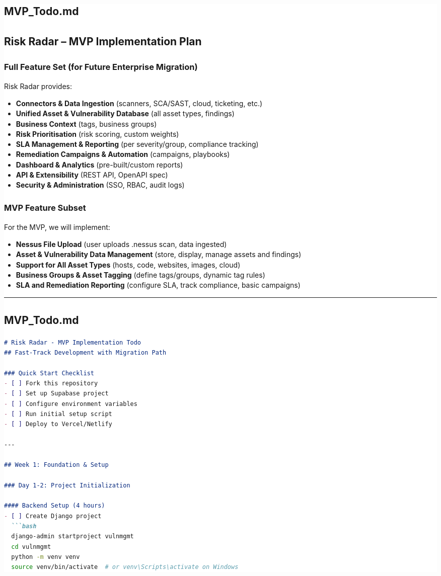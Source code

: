 ## **MVP_Todo.md**

## Risk Radar – MVP Implementation Plan

### Full Feature Set (for Future Enterprise Migration)
Risk Radar provides:
- **Connectors & Data Ingestion** (scanners, SCA/SAST, cloud, ticketing, etc.)
- **Unified Asset & Vulnerability Database** (all asset types, findings)
- **Business Context** (tags, business groups)
- **Risk Prioritisation** (risk scoring, custom weights)
- **SLA Management & Reporting** (per severity/group, compliance tracking)
- **Remediation Campaigns & Automation** (campaigns, playbooks)
- **Dashboard & Analytics** (pre-built/custom reports)
- **API & Extensibility** (REST API, OpenAPI spec)
- **Security & Administration** (SSO, RBAC, audit logs)

### MVP Feature Subset
For the MVP, we will implement:
- **Nessus File Upload** (user uploads .nessus scan, data ingested)
- **Asset & Vulnerability Data Management** (store, display, manage assets and findings)
- **Support for All Asset Types** (hosts, code, websites, images, cloud)
- **Business Groups & Asset Tagging** (define tags/groups, dynamic tag rules)
- **SLA and Remediation Reporting** (configure SLA, track compliance, basic campaigns)

---

## **MVP_Todo.md**

```markdown
# Risk Radar - MVP Implementation Todo
## Fast-Track Development with Migration Path

### Quick Start Checklist
- [ ] Fork this repository
- [ ] Set up Supabase project
- [ ] Configure environment variables
- [ ] Run initial setup script
- [ ] Deploy to Vercel/Netlify

---

## Week 1: Foundation & Setup

### Day 1-2: Project Initialization

#### Backend Setup (4 hours)
- [ ] Create Django project
  ```bash
  django-admin startproject vulnmgmt
  cd vulnmgmt
  python -m venv venv
  source venv/bin/activate  # or venv\Scripts\activate on Windows
  ```
